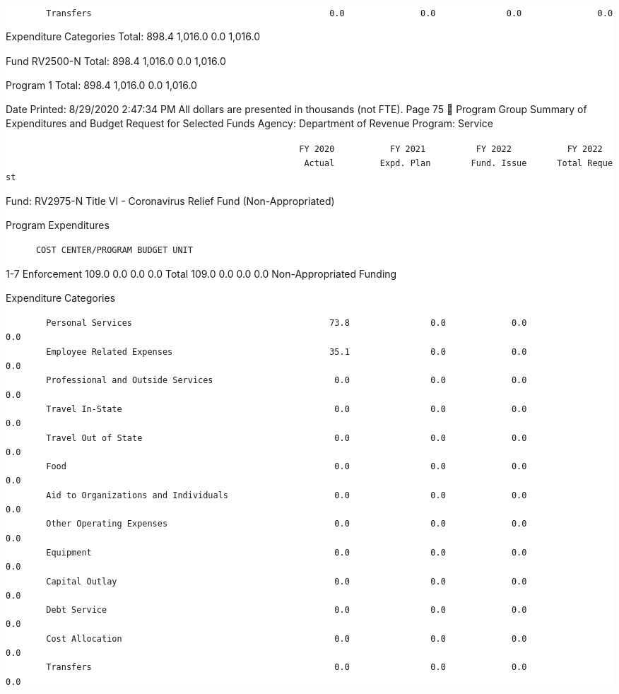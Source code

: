             Transfers                                               0.0               0.0              0.0               0.0

Expenditure Categories Total:                                     898.4           1,016.0              0.0           1,016.0

Fund RV2500-N Total:                                              898.4            1,016.0             0.0           1,016.0

Program 1 Total:                                                  898.4           1,016.0              0.0           1,016.0




Date Printed:    8/29/2020 2:47:34 PM                                  All dollars are presented in thousands (not FTE).          Page 75
                                         Program Group Summary of Expenditures and Budget Request
                                                           for Selected Funds
Agency:                    Department of Revenue
Program:                   Service

                                                              FY 2020           FY 2021          FY 2022           FY 2022
                                                               Actual         Expd. Plan        Fund. Issue      Total Request

Fund:           RV2975-N Title VI - Coronavirus Relief Fund (Non-Appropriated)

Program Expenditures

          COST CENTER/PROGRAM BUDGET UNIT
1-7     Enforcement                                                 109.0                 0.0              0.0               0.0
                                                     Total          109.0                 0.0              0.0               0.0
Non-Appropriated Funding

Expenditure Categories


            Personal Services                                       73.8                0.0             0.0                 0.0
            Employee Related Expenses                               35.1                0.0             0.0                 0.0
            Professional and Outside Services                        0.0                0.0             0.0                 0.0
            Travel In-State                                          0.0                0.0             0.0                 0.0
            Travel Out of State                                      0.0                0.0             0.0                 0.0
            Food                                                     0.0                0.0             0.0                 0.0
            Aid to Organizations and Individuals                     0.0                0.0             0.0                 0.0
            Other Operating Expenses                                 0.0                0.0             0.0                 0.0
            Equipment                                                0.0                0.0             0.0                 0.0
            Capital Outlay                                           0.0                0.0             0.0                 0.0
            Debt Service                                             0.0                0.0             0.0                 0.0
            Cost Allocation                                          0.0                0.0             0.0                 0.0
            Transfers                                                0.0                0.0             0.0                 0.0
